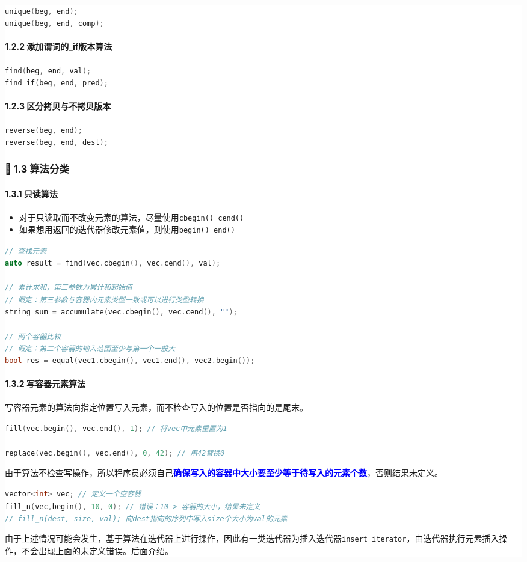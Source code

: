 ```cpp
unique(beg, end);
unique(beg, end, comp);
```

#### 1.2.2 添加谓词的_if版本算法

```cpp
find(beg, end, val);
find_if(beg, end, pred);
```

#### 1.2.3 区分拷贝与不拷贝版本

```cpp
reverse(beg, end);
reverse(beg, end, dest);
```


### 💠 1.3 算法分类
#### 1.3.1 只读算法
- 对于只读取而不改变元素的算法，尽量使用```cbegin() cend()```
- 如果想用返回的迭代器修改元素值，则使用```begin() end()```

```cpp
// 查找元素
auto result = find(vec.cbegin(), vec.cend(), val);

// 累计求和，第三参数为累计和起始值
// 假定：第三参数与容器内元素类型一致或可以进行类型转换
string sum = accumulate(vec.cbegin(), vec.cend(), "");

// 两个容器比较
// 假定：第二个容器的输入范围至少与第一个一般大
bool res = equal(vec1.cbegin(), vec1.end(), vec2.begin());
```

#### 1.3.2 写容器元素算法

写容器元素的算法向指定位置写入元素，而不检查写入的位置是否指向的是尾末。

```cpp
fill(vec.begin(), vec.end(), 1); // 将vec中元素重置为1

replace(vec.begin(), vec.end(), 0, 42); // 用42替换0
```

由于算法不检查写操作，所以程序员必须自己<font color = "blue"><strong>确保写入的容器中大小要至少等于待写入的元素个数</strong></font>，否则结果未定义。

```cpp
vector<int> vec; // 定义一个空容器
fill_n(vec,begin(), 10, 0); // 错误：10 > 容器的大小，结果未定义
// fill_n(dest, size, val); 向dest指向的序列中写入size个大小为val的元素
```

由于上述情况可能会发生，基于算法在迭代器上进行操作，因此有一类迭代器为插入迭代器```insert_iterator```，由迭代器执行元素插入操作，不会出现上面的未定义错误。后面介绍。
